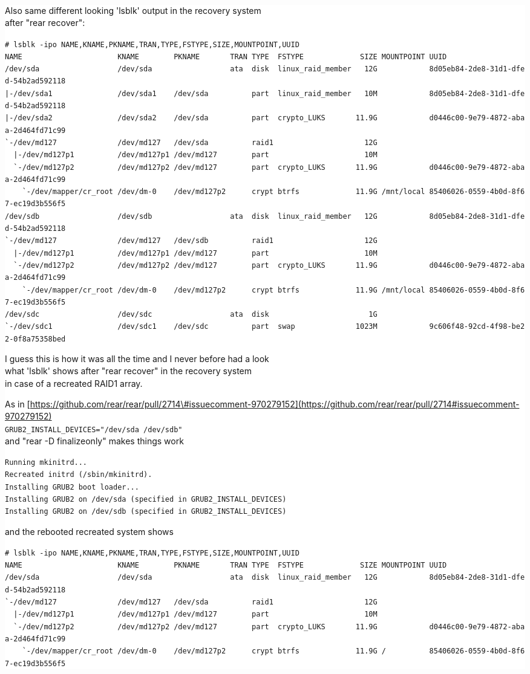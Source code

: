 Also same different looking 'lsblk' output in the recovery system  
after "rear recover":

    # lsblk -ipo NAME,KNAME,PKNAME,TRAN,TYPE,FSTYPE,SIZE,MOUNTPOINT,UUID
    NAME                      KNAME        PKNAME       TRAN TYPE  FSTYPE             SIZE MOUNTPOINT UUID
    /dev/sda                  /dev/sda                  ata  disk  linux_raid_member   12G            8d05eb84-2de8-31d1-dfed-54b2ad592118
    |-/dev/sda1               /dev/sda1    /dev/sda          part  linux_raid_member   10M            8d05eb84-2de8-31d1-dfed-54b2ad592118
    |-/dev/sda2               /dev/sda2    /dev/sda          part  crypto_LUKS       11.9G            d0446c00-9e79-4872-abaa-2d464fd71c99
    `-/dev/md127              /dev/md127   /dev/sda          raid1                     12G            
      |-/dev/md127p1          /dev/md127p1 /dev/md127        part                      10M            
      `-/dev/md127p2          /dev/md127p2 /dev/md127        part  crypto_LUKS       11.9G            d0446c00-9e79-4872-abaa-2d464fd71c99
        `-/dev/mapper/cr_root /dev/dm-0    /dev/md127p2      crypt btrfs             11.9G /mnt/local 85406026-0559-4b0d-8f67-ec19d3b556f5
    /dev/sdb                  /dev/sdb                  ata  disk  linux_raid_member   12G            8d05eb84-2de8-31d1-dfed-54b2ad592118
    `-/dev/md127              /dev/md127   /dev/sdb          raid1                     12G            
      |-/dev/md127p1          /dev/md127p1 /dev/md127        part                      10M            
      `-/dev/md127p2          /dev/md127p2 /dev/md127        part  crypto_LUKS       11.9G            d0446c00-9e79-4872-abaa-2d464fd71c99
        `-/dev/mapper/cr_root /dev/dm-0    /dev/md127p2      crypt btrfs             11.9G /mnt/local 85406026-0559-4b0d-8f67-ec19d3b556f5
    /dev/sdc                  /dev/sdc                  ata  disk                       1G            
    `-/dev/sdc1               /dev/sdc1    /dev/sdc          part  swap              1023M            9c606f48-92cd-4f98-be22-0f8a75358bed

I guess this is how it was all the time and I never before had a look  
what 'lsblk' shows after "rear recover" in the recovery system  
in case of a recreated RAID1 array.

As in
[https://github.com/rear/rear/pull/2714\#issuecomment-970279152](https://github.com/rear/rear/pull/2714#issuecomment-970279152)  
`GRUB2_INSTALL_DEVICES="/dev/sda /dev/sdb"`  
and "rear -D finalizeonly" makes things work

    Running mkinitrd...
    Recreated initrd (/sbin/mkinitrd).
    Installing GRUB2 boot loader...
    Installing GRUB2 on /dev/sda (specified in GRUB2_INSTALL_DEVICES)
    Installing GRUB2 on /dev/sdb (specified in GRUB2_INSTALL_DEVICES)

and the rebooted recreated system shows

    # lsblk -ipo NAME,KNAME,PKNAME,TRAN,TYPE,FSTYPE,SIZE,MOUNTPOINT,UUID
    NAME                      KNAME        PKNAME       TRAN TYPE  FSTYPE             SIZE MOUNTPOINT UUID
    /dev/sda                  /dev/sda                  ata  disk  linux_raid_member   12G            8d05eb84-2de8-31d1-dfed-54b2ad592118
    `-/dev/md127              /dev/md127   /dev/sda          raid1                     12G            
      |-/dev/md127p1          /dev/md127p1 /dev/md127        part                      10M            
      `-/dev/md127p2          /dev/md127p2 /dev/md127        part  crypto_LUKS       11.9G            d0446c00-9e79-4872-abaa-2d464fd71c99
        `-/dev/mapper/cr_root /dev/dm-0    /dev/md127p2      crypt btrfs             11.9G /          85406026-0559-4b0d-8f67-ec19d3b556f5